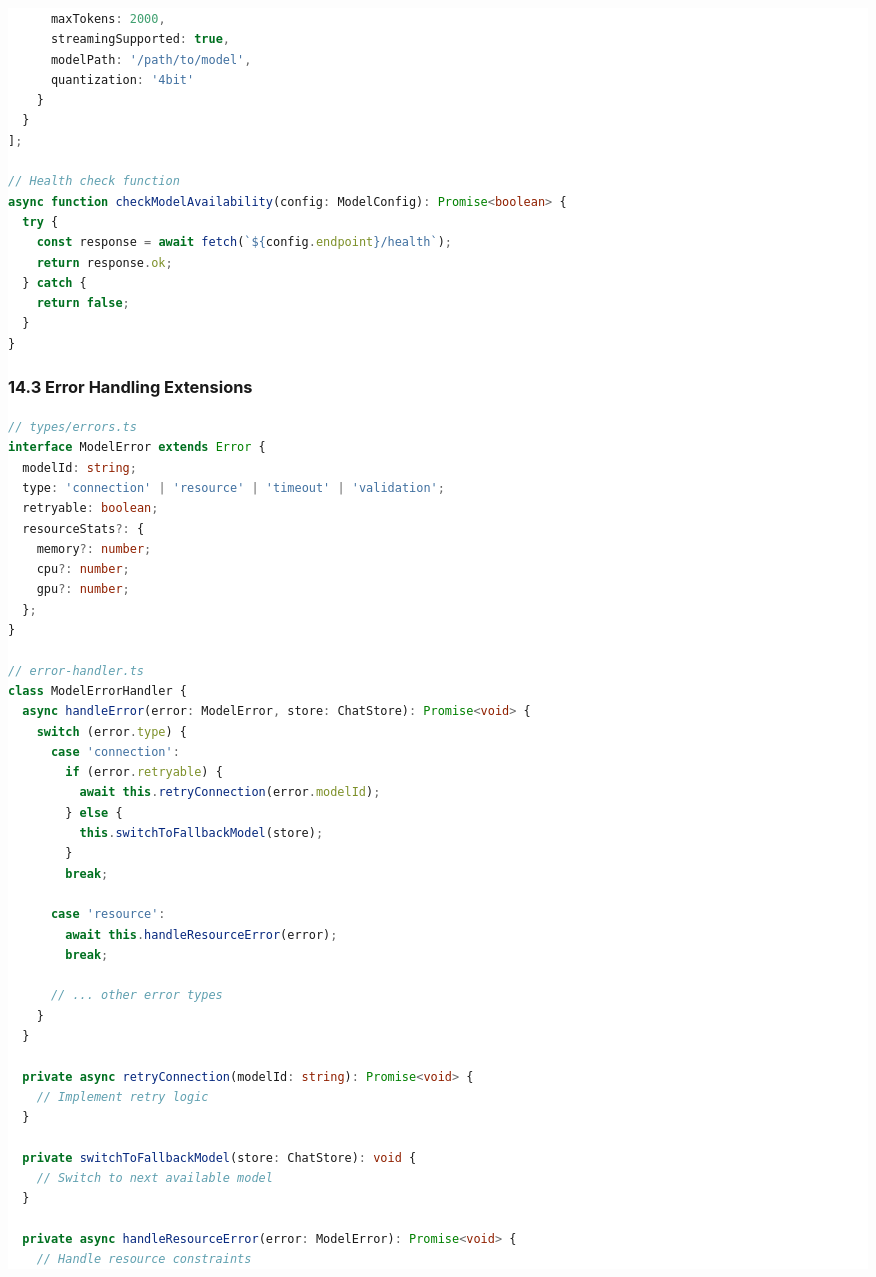 ```typescript
      maxTokens: 2000,
      streamingSupported: true,
      modelPath: '/path/to/model',
      quantization: '4bit'
    }
  }
];

// Health check function
async function checkModelAvailability(config: ModelConfig): Promise<boolean> {
  try {
    const response = await fetch(`${config.endpoint}/health`);
    return response.ok;
  } catch {
    return false;
  }
}
```

### 14.3 Error Handling Extensions
```typescript
// types/errors.ts
interface ModelError extends Error {
  modelId: string;
  type: 'connection' | 'resource' | 'timeout' | 'validation';
  retryable: boolean;
  resourceStats?: {
    memory?: number;
    cpu?: number;
    gpu?: number;
  };
}

// error-handler.ts
class ModelErrorHandler {
  async handleError(error: ModelError, store: ChatStore): Promise<void> {
    switch (error.type) {
      case 'connection':
        if (error.retryable) {
          await this.retryConnection(error.modelId);
        } else {
          this.switchToFallbackModel(store);
        }
        break;
      
      case 'resource':
        await this.handleResourceError(error);
        break;
      
      // ... other error types
    }
  }

  private async retryConnection(modelId: string): Promise<void> {
    // Implement retry logic
  }

  private switchToFallbackModel(store: ChatStore): void {
    // Switch to next available model
  }

  private async handleResourceError(error: ModelError): Promise<void> {
    // Handle resource constraints
```